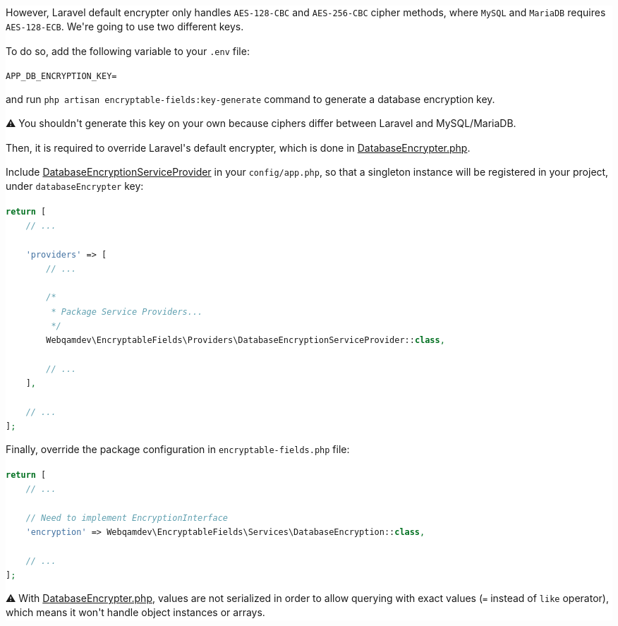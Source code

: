 However, Laravel default encrypter only handles `AES-128-CBC` and `AES-256-CBC` cipher methods, where `MySQL`
and `MariaDB` requires `AES-128-ECB`. We're going to use two different keys.

To do so, add the following variable to your `.env` file:

```
APP_DB_ENCRYPTION_KEY=
```

and run `php artisan encryptable-fields:key-generate` command to generate a database encryption key.

⚠️ You shouldn't generate this key on your own because ciphers differ between Laravel and MySQL/MariaDB.

Then, it is required to override Laravel's default encrypter, which is done
in [DatabaseEncrypter.php](./src/Encryption/DatabaseEncrypter.php).

Include [DatabaseEncryptionServiceProvider](./src/Providers/DatabaseEncryptionServiceProvider.php) in
your `config/app.php`, so that a singleton instance will be registered in your project, under `databaseEncrypter` key:

```php
return [
    // ...

    'providers' => [
        // ...

        /*
         * Package Service Providers...
         */
        Webqamdev\EncryptableFields\Providers\DatabaseEncryptionServiceProvider::class,

        // ...
    ],
    
    // ...
];
```

Finally, override the package configuration in `encryptable-fields.php` file:

```php
return [
    // ...

    // Need to implement EncryptionInterface
    'encryption' => Webqamdev\EncryptableFields\Services\DatabaseEncryption::class,

    // ...
];
```

⚠️ With [DatabaseEncrypter.php](./src/Encryption/DatabaseEncrypter.php), values are not serialized in order to allow
querying with exact values (`=` instead of `like` operator), which means it won't handle object instances or arrays.
